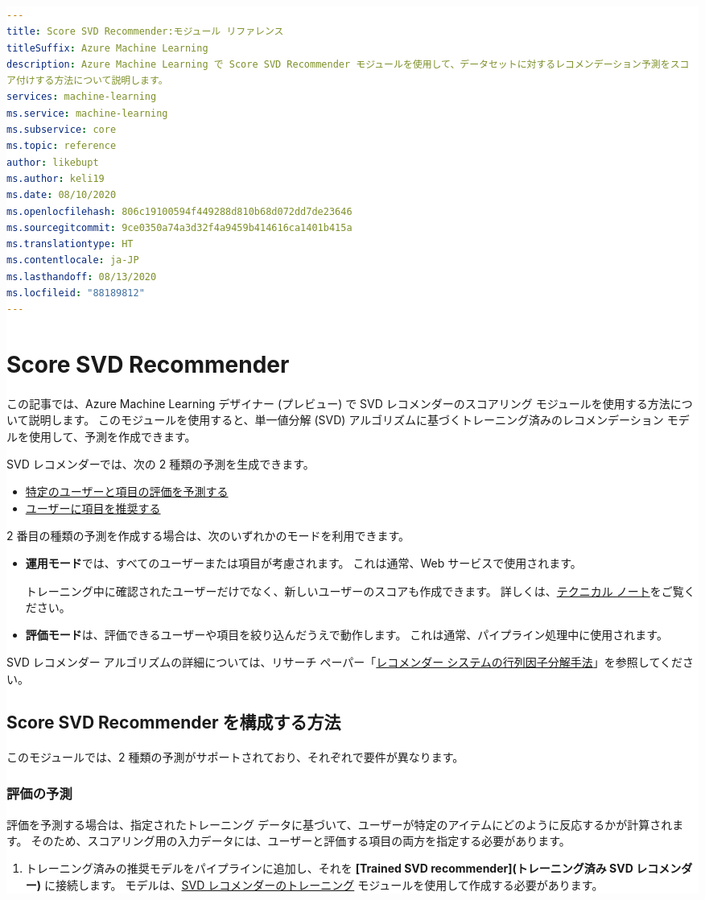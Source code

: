 ```yaml
---
title: Score SVD Recommender:モジュール リファレンス
titleSuffix: Azure Machine Learning
description: Azure Machine Learning で Score SVD Recommender モジュールを使用して、データセットに対するレコメンデーション予測をスコア付けする方法について説明します。
services: machine-learning
ms.service: machine-learning
ms.subservice: core
ms.topic: reference
author: likebupt
ms.author: keli19
ms.date: 08/10/2020
ms.openlocfilehash: 806c19100594f449288d810b68d072dd7de23646
ms.sourcegitcommit: 9ce0350a74a3d32f4a9459b414616ca1401b415a
ms.translationtype: HT
ms.contentlocale: ja-JP
ms.lasthandoff: 08/13/2020
ms.locfileid: "88189812"
---
```

# <a name="score-svd-recommender"></a>Score SVD Recommender

この記事では、Azure Machine Learning デザイナー (プレビュー) で SVD レコメンダーのスコアリング モジュールを使用する方法について説明します。 このモジュールを使用すると、単一値分解 (SVD) アルゴリズムに基づくトレーニング済みのレコメンデーション モデルを使用して、予測を作成できます。

SVD レコメンダーでは、次の 2 種類の予測を生成できます。

- [特定のユーザーと項目の評価を予測する](#prediction-of-ratings)
- [ユーザーに項目を推奨する](#recommendations-for-users)

2 番目の種類の予測を作成する場合は、次のいずれかのモードを利用できます。

- **運用モード**では、すべてのユーザーまたは項目が考慮されます。 これは通常、Web サービスで使用されます。

  トレーニング中に確認されたユーザーだけでなく、新しいユーザーのスコアも作成できます。 詳しくは、[テクニカル ノート](#technical-notes)をご覧ください。 

- **評価モード**は、評価できるユーザーや項目を絞り込んだうえで動作します。 これは通常、パイプライン処理中に使用されます。

SVD レコメンダー アルゴリズムの詳細については、リサーチ ペーパー「[レコメンダー システムの行列因子分解手法](https://datajobs.com/data-science-repo/Recommender-Systems-[Netflix].pdf)」を参照してください。

## <a name="how-to-configure-score-svd-recommender"></a>Score SVD Recommender を構成する方法

このモジュールでは、2 種類の予測がサポートされており、それぞれで要件が異なります。 

###  <a name="prediction-of-ratings"></a>評価の予測

評価を予測する場合は、指定されたトレーニング データに基づいて、ユーザーが特定のアイテムにどのように反応するかが計算されます。 そのため、スコアリング用の入力データには、ユーザーと評価する項目の両方を指定する必要があります。

1. トレーニング済みの推奨モデルをパイプラインに追加し、それを **[Trained SVD recommender]\(トレーニング済み SVD レコメンダー\)** に接続します。 モデルは、[SVD レコメンダーのトレーニング](train-SVD-recommender.md) モジュールを使用して作成する必要があります。
